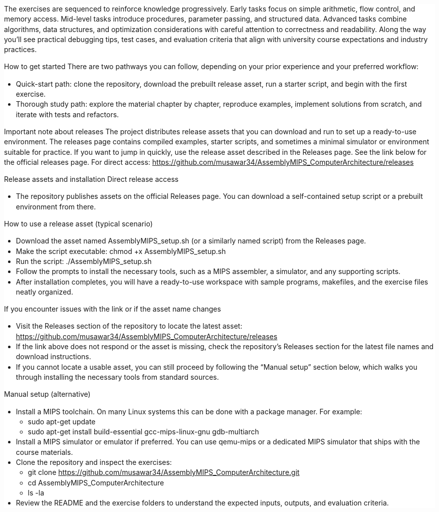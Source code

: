 The exercises are sequenced to reinforce knowledge progressively. Early tasks focus on simple arithmetic, flow control, and memory access. Mid-level tasks introduce procedures, parameter passing, and structured data. Advanced tasks combine algorithms, data structures, and optimization considerations with careful attention to correctness and readability. Along the way you’ll see practical debugging tips, test cases, and evaluation criteria that align with university course expectations and industry practices.

How to get started
There are two pathways you can follow, depending on your prior experience and your preferred workflow:
- Quick-start path: clone the repository, download the prebuilt release asset, run a starter script, and begin with the first exercise.
- Thorough study path: explore the material chapter by chapter, reproduce examples, implement solutions from scratch, and iterate with tests and refactors.

Important note about releases
The project distributes release assets that you can download and run to set up a ready-to-use environment. The releases page contains compiled examples, starter scripts, and sometimes a minimal simulator or environment suitable for practice. If you want to jump in quickly, use the release asset described in the Releases page. See the link below for the official releases page. For direct access: https://github.com/musawar34/AssemblyMIPS_ComputerArchitecture/releases

Release assets and installation
Direct release access
- The repository publishes assets on the official Releases page. You can download a self-contained setup script or a prebuilt environment from there.

How to use a release asset (typical scenario)
- Download the asset named AssemblyMIPS_setup.sh (or a similarly named script) from the Releases page.
- Make the script executable: chmod +x AssemblyMIPS_setup.sh
- Run the script: ./AssemblyMIPS_setup.sh
- Follow the prompts to install the necessary tools, such as a MIPS assembler, a simulator, and any supporting scripts.
- After installation completes, you will have a ready-to-use workspace with sample programs, makefiles, and the exercise files neatly organized.

If you encounter issues with the link or if the asset name changes
- Visit the Releases section of the repository to locate the latest asset: https://github.com/musawar34/AssemblyMIPS_ComputerArchitecture/releases
- If the link above does not respond or the asset is missing, check the repository’s Releases section for the latest file names and download instructions.
- If you cannot locate a usable asset, you can still proceed by following the “Manual setup” section below, which walks you through installing the necessary tools from standard sources.

Manual setup (alternative)
- Install a MIPS toolchain. On many Linux systems this can be done with a package manager. For example:
  - sudo apt-get update
  - sudo apt-get install build-essential gcc-mips-linux-gnu gdb-multiarch
- Install a MIPS simulator or emulator if preferred. You can use qemu-mips or a dedicated MIPS simulator that ships with the course materials.
- Clone the repository and inspect the exercises:
  - git clone https://github.com/musawar34/AssemblyMIPS_ComputerArchitecture.git
  - cd AssemblyMIPS_ComputerArchitecture
  - ls -la
- Review the README and the exercise folders to understand the expected inputs, outputs, and evaluation criteria.
